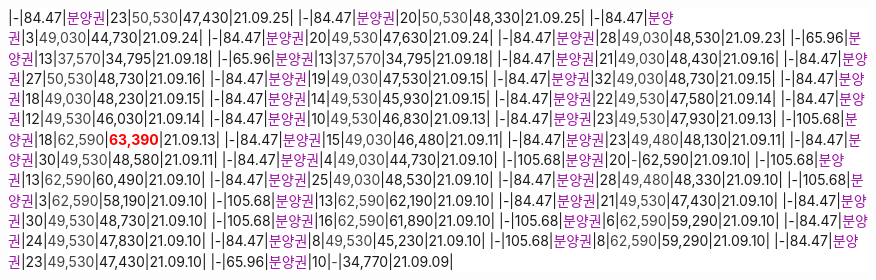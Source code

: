 |-|84.47|<span style="color:#9C11A5">분양권</span>|23|<span style="color:#444444">50,530</span>|47,430|21.09.25|
|-|84.47|<span style="color:#9C11A5">분양권</span>|20|<span style="color:#444444">50,530</span>|48,330|21.09.25|
|-|84.47|<span style="color:#9C11A5">분양권</span>|3|<span style="color:#444444">49,030</span>|44,730|21.09.24|
|-|84.47|<span style="color:#9C11A5">분양권</span>|20|<span style="color:#444444">49,530</span>|47,630|21.09.24|
|-|84.47|<span style="color:#9C11A5">분양권</span>|28|<span style="color:#444444">49,030</span>|48,530|21.09.23|
|-|65.96|<span style="color:#9C11A5">분양권</span>|13|<span style="color:#444444">37,570</span>|34,795|21.09.18|
|-|65.96|<span style="color:#9C11A5">분양권</span>|13|<span style="color:#444444">37,570</span>|34,795|21.09.18|
|-|84.47|<span style="color:#9C11A5">분양권</span>|21|<span style="color:#444444">49,030</span>|48,430|21.09.16|
|-|84.47|<span style="color:#9C11A5">분양권</span>|27|<span style="color:#444444">50,530</span>|48,730|21.09.16|
|-|84.47|<span style="color:#9C11A5">분양권</span>|19|<span style="color:#444444">49,030</span>|47,530|21.09.15|
|-|84.47|<span style="color:#9C11A5">분양권</span>|32|<span style="color:#444444">49,030</span>|48,730|21.09.15|
|-|84.47|<span style="color:#9C11A5">분양권</span>|18|<span style="color:#444444">49,030</span>|48,230|21.09.15|
|-|84.47|<span style="color:#9C11A5">분양권</span>|14|<span style="color:#444444">49,530</span>|45,930|21.09.15|
|-|84.47|<span style="color:#9C11A5">분양권</span>|22|<span style="color:#444444">49,530</span>|47,580|21.09.14|
|-|84.47|<span style="color:#9C11A5">분양권</span>|12|<span style="color:#444444">49,530</span>|46,030|21.09.14|
|-|84.47|<span style="color:#9C11A5">분양권</span>|10|<span style="color:#444444">49,530</span>|46,830|21.09.13|
|-|84.47|<span style="color:#9C11A5">분양권</span>|23|<span style="color:#444444">49,530</span>|47,930|21.09.13|
|-|105.68|<span style="color:#9C11A5">분양권</span>|18|<span style="color:#444444">62,590</span>|<b><span style="color:#FF0000">63,390</span></b>|21.09.13|
|-|84.47|<span style="color:#9C11A5">분양권</span>|15|<span style="color:#444444">49,030</span>|46,480|21.09.11|
|-|84.47|<span style="color:#9C11A5">분양권</span>|23|<span style="color:#444444">49,480</span>|48,130|21.09.11|
|-|84.47|<span style="color:#9C11A5">분양권</span>|30|<span style="color:#444444">49,530</span>|48,580|21.09.11|
|-|84.47|<span style="color:#9C11A5">분양권</span>|4|<span style="color:#444444">49,030</span>|44,730|21.09.10|
|-|105.68|<span style="color:#9C11A5">분양권</span>|20|<span style="color:#444444">-</span>|62,590|21.09.10|
|-|105.68|<span style="color:#9C11A5">분양권</span>|13|<span style="color:#444444">62,590</span>|60,490|21.09.10|
|-|84.47|<span style="color:#9C11A5">분양권</span>|25|<span style="color:#444444">49,030</span>|48,530|21.09.10|
|-|84.47|<span style="color:#9C11A5">분양권</span>|28|<span style="color:#444444">49,480</span>|48,330|21.09.10|
|-|105.68|<span style="color:#9C11A5">분양권</span>|3|<span style="color:#444444">62,590</span>|58,190|21.09.10|
|-|105.68|<span style="color:#9C11A5">분양권</span>|13|<span style="color:#444444">62,590</span>|62,190|21.09.10|
|-|84.47|<span style="color:#9C11A5">분양권</span>|21|<span style="color:#444444">49,530</span>|47,430|21.09.10|
|-|84.47|<span style="color:#9C11A5">분양권</span>|30|<span style="color:#444444">49,530</span>|48,730|21.09.10|
|-|105.68|<span style="color:#9C11A5">분양권</span>|16|<span style="color:#444444">62,590</span>|61,890|21.09.10|
|-|105.68|<span style="color:#9C11A5">분양권</span>|6|<span style="color:#444444">62,590</span>|59,290|21.09.10|
|-|84.47|<span style="color:#9C11A5">분양권</span>|24|<span style="color:#444444">49,530</span>|47,830|21.09.10|
|-|84.47|<span style="color:#9C11A5">분양권</span>|8|<span style="color:#444444">49,530</span>|45,230|21.09.10|
|-|105.68|<span style="color:#9C11A5">분양권</span>|8|<span style="color:#444444">62,590</span>|59,290|21.09.10|
|-|84.47|<span style="color:#9C11A5">분양권</span>|23|<span style="color:#444444">49,530</span>|47,430|21.09.10|
|-|65.96|<span style="color:#9C11A5">분양권</span>|10|<span style="color:#444444">-</span>|34,770|21.09.09|